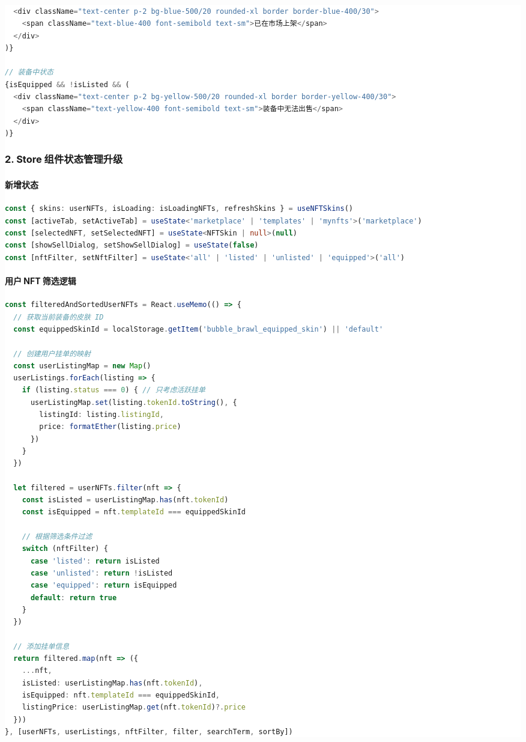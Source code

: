 ```typescript
  <div className="text-center p-2 bg-blue-500/20 rounded-xl border border-blue-400/30">
    <span className="text-blue-400 font-semibold text-sm">已在市场上架</span>
  </div>
)}

// 装备中状态
{isEquipped && !isListed && (
  <div className="text-center p-2 bg-yellow-500/20 rounded-xl border border-yellow-400/30">
    <span className="text-yellow-400 font-semibold text-sm">装备中无法出售</span>
  </div>
)}
```

### **2. Store 组件状态管理升级**

#### **新增状态**
```typescript
const { skins: userNFTs, isLoading: isLoadingNFTs, refreshSkins } = useNFTSkins()
const [activeTab, setActiveTab] = useState<'marketplace' | 'templates' | 'mynfts'>('marketplace')
const [selectedNFT, setSelectedNFT] = useState<NFTSkin | null>(null)
const [showSellDialog, setShowSellDialog] = useState(false)
const [nftFilter, setNftFilter] = useState<'all' | 'listed' | 'unlisted' | 'equipped'>('all')
```

#### **用户 NFT 筛选逻辑**
```typescript
const filteredAndSortedUserNFTs = React.useMemo(() => {
  // 获取当前装备的皮肤 ID
  const equippedSkinId = localStorage.getItem('bubble_brawl_equipped_skin') || 'default'
  
  // 创建用户挂单的映射
  const userListingMap = new Map()
  userListings.forEach(listing => {
    if (listing.status === 0) { // 只考虑活跃挂单
      userListingMap.set(listing.tokenId.toString(), {
        listingId: listing.listingId,
        price: formatEther(listing.price)
      })
    }
  })

  let filtered = userNFTs.filter(nft => {
    const isListed = userListingMap.has(nft.tokenId)
    const isEquipped = nft.templateId === equippedSkinId
    
    // 根据筛选条件过滤
    switch (nftFilter) {
      case 'listed': return isListed
      case 'unlisted': return !isListed
      case 'equipped': return isEquipped
      default: return true
    }
  })

  // 添加挂单信息
  return filtered.map(nft => ({
    ...nft,
    isListed: userListingMap.has(nft.tokenId),
    isEquipped: nft.templateId === equippedSkinId,
    listingPrice: userListingMap.get(nft.tokenId)?.price
  }))
}, [userNFTs, userListings, nftFilter, filter, searchTerm, sortBy])
```
